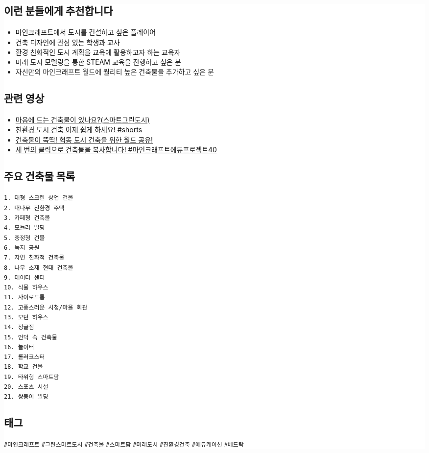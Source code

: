 ## 이런 분들에게 추천합니다
- 마인크래프트에서 도시를 건설하고 싶은 플레이어
- 건축 디자인에 관심 있는 학생과 교사
- 환경 친화적인 도시 계획을 교육에 활용하고자 하는 교육자
- 미래 도시 모델링을 통한 STEAM 교육을 진행하고 싶은 분
- 자신만의 마인크래프트 월드에 퀄리티 높은 건축물을 추가하고 싶은 분

## 관련 영상
- [마음에 드는 건축물이 있나요?(스마트그린도시)](링크)
- [친환경 도시 건축 이제 쉽게 하세요! #shorts](링크)
- [건축물이 뚝딱! 협동 도시 건축을 위한 월드 공유!](링크)
- [세 번의 클릭으로 건축물을 복사합니다! #마인크래프트에듀프로젝트40](링크)

## 주요 건축물 목록
```
1. 대형 스크린 상업 건물
2. 대나무 친환경 주택
3. 카페형 건축물
4. 모듈러 빌딩
5. 중정형 건물
6. 녹지 공원
7. 자연 친화적 건축물
8. 나무 소재 현대 건축물
9. 데이터 센터
10. 식물 하우스
11. 자이로드롭
12. 고풍스러운 시청/마을 회관
13. 모던 하우스
14. 정글짐
15. 언덕 속 건축물
16. 놀이터
17. 롤러코스터
18. 학교 건물
19. 타워형 스마트팜
20. 스포츠 시설
21. 쌍둥이 빌딩
```

## 태그
`#마인크래프트` `#그린스마트도시` `#건축물` `#스마트팜` `#미래도시` `#친환경건축` `#에듀케이션` `#베드락`